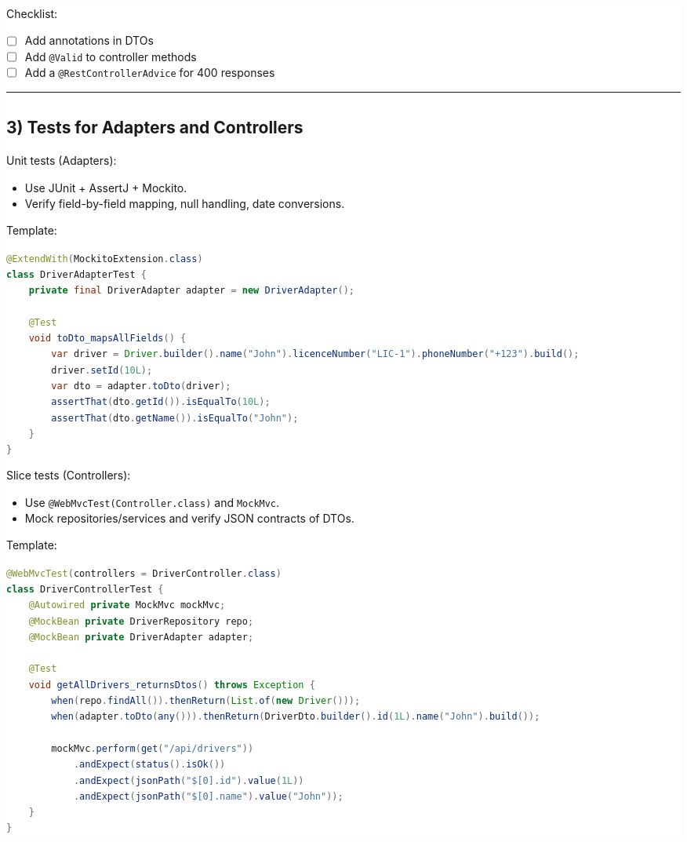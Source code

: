 Checklist:
- [ ] Add annotations in DTOs
- [ ] Add `@Valid` to controller methods
- [ ] Add a `@RestControllerAdvice` for 400 responses

---

## 3) Tests for Adapters and Controllers

Unit tests (Adapters):
- Use JUnit + AssertJ + Mockito.
- Verify field-by-field mapping, null handling, date conversions.

Template:
```java
@ExtendWith(MockitoExtension.class)
class DriverAdapterTest {
    private final DriverAdapter adapter = new DriverAdapter();

    @Test
    void toDto_mapsAllFields() {
        var driver = Driver.builder().name("John").licenceNumber("LIC-1").phoneNumber("+123").build();
        driver.setId(10L);
        var dto = adapter.toDto(driver);
        assertThat(dto.getId()).isEqualTo(10L);
        assertThat(dto.getName()).isEqualTo("John");
    }
}
```

Slice tests (Controllers):
- Use `@WebMvcTest(Controller.class)` and `MockMvc`.
- Mock repositories/services and verify JSON contracts of DTOs.

Template:
```java
@WebMvcTest(controllers = DriverController.class)
class DriverControllerTest {
    @Autowired private MockMvc mockMvc;
    @MockBean private DriverRepository repo;
    @MockBean private DriverAdapter adapter;

    @Test
    void getAllDrivers_returnsDtos() throws Exception {
        when(repo.findAll()).thenReturn(List.of(new Driver()));
        when(adapter.toDto(any())).thenReturn(DriverDto.builder().id(1L).name("John").build());

        mockMvc.perform(get("/api/drivers"))
            .andExpect(status().isOk())
            .andExpect(jsonPath("$[0].id").value(1L))
            .andExpect(jsonPath("$[0].name").value("John"));
    }
}
```

